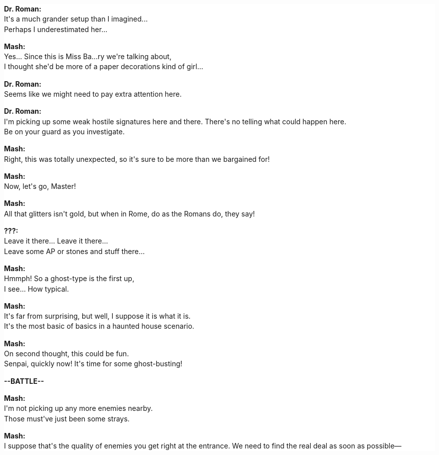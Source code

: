    
**Dr. Roman:**   
It's a much grander setup than I imagined...  
Perhaps I underestimated her...  
  
   
**Mash:**   
Yes... Since this is Miss Ba...ry we're talking about,  
I thought she'd be more of a paper decorations kind of girl...  
  
   
**Dr. Roman:**   
Seems like we might need to pay extra attention here.  
  
   
**Dr. Roman:**   
I'm picking up some weak hostile signatures here and there. There's no telling what could happen here.  
Be on your guard as you investigate.  
  
   
**Mash:**   
Right, this was totally unexpected, so it's sure to be more than we bargained for!  
  
   
**Mash:**   
Now, let's go, Master!  
  
   
**Mash:**   
All that glitters isn't gold, but when in Rome, do as the Romans do, they say!  
  
   
**???:**  
Leave it there... Leave it there...  
Leave some AP or stones and stuff there...  
  
   
**Mash:**   
Hmmph! So a ghost-type is the first up,  
I see... How typical.  
  
   
**Mash:**   
It's far from surprising, but well, I suppose it is what it is.  
It's the most basic of basics in a haunted house scenario.  
  
   
**Mash:**   
On second thought, this could be fun.  
Senpai, quickly now! It's time for some ghost-busting!  
  
   
**--BATTLE--**  
   
**Mash:**   
I'm not picking up any more enemies nearby.  
Those must've just been some strays.  
  
   
**Mash:**   
I suppose that's the quality of enemies you get right at the entrance. We need to find the real deal as soon as possible&mdash;  
  